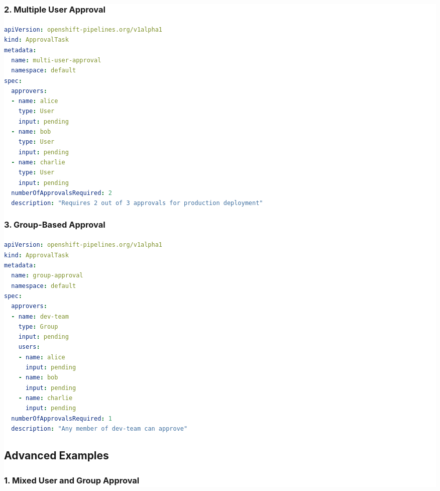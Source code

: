 ### 2. Multiple User Approval

```yaml
apiVersion: openshift-pipelines.org/v1alpha1
kind: ApprovalTask
metadata:
  name: multi-user-approval
  namespace: default
spec:
  approvers:
  - name: alice
    type: User
    input: pending
  - name: bob
    type: User
    input: pending
  - name: charlie
    type: User
    input: pending
  numberOfApprovalsRequired: 2
  description: "Requires 2 out of 3 approvals for production deployment"
```

### 3. Group-Based Approval

```yaml
apiVersion: openshift-pipelines.org/v1alpha1
kind: ApprovalTask
metadata:
  name: group-approval
  namespace: default
spec:
  approvers:
  - name: dev-team
    type: Group
    input: pending
    users:
    - name: alice
      input: pending
    - name: bob
      input: pending
    - name: charlie
      input: pending
  numberOfApprovalsRequired: 1
  description: "Any member of dev-team can approve"
```

## Advanced Examples

### 1. Mixed User and Group Approval
